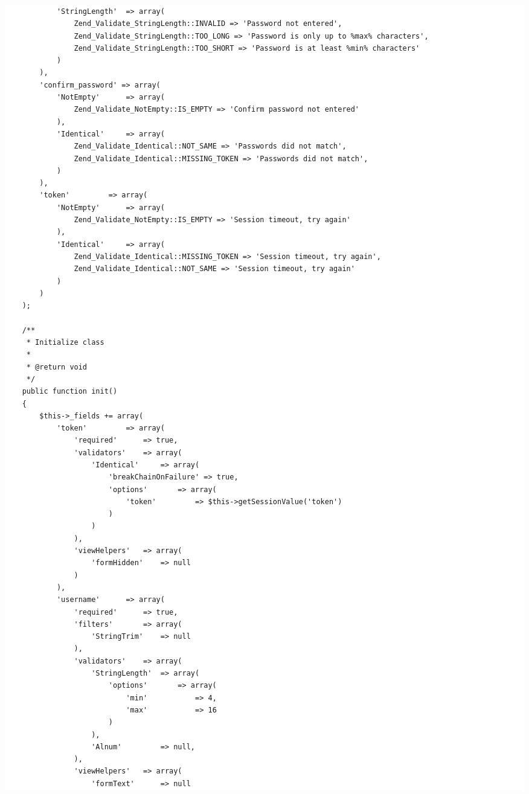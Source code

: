 				'StringLength'	=> array(
					Zend_Validate_StringLength::INVALID => 'Password not entered',
					Zend_Validate_StringLength::TOO_LONG => 'Password is only up to %max% characters',
					Zend_Validate_StringLength::TOO_SHORT => 'Password is at least %min% characters'
				)
			),
			'confirm_password' => array(
				'NotEmpty' 		=> array(
					Zend_Validate_NotEmpty::IS_EMPTY => 'Confirm password not entered'
				),
				'Identical'		=> array(
					Zend_Validate_Identical::NOT_SAME => 'Passwords did not match',
					Zend_Validate_Identical::MISSING_TOKEN => 'Passwords did not match',
				)
			),
			'token'			=> array(
				'NotEmpty'		=> array(
					Zend_Validate_NotEmpty::IS_EMPTY => 'Session timeout, try again'
				),
				'Identical'		=> array(
					Zend_Validate_Identical::MISSING_TOKEN => 'Session timeout, try again',
					Zend_Validate_Identical::NOT_SAME => 'Session timeout, try again'
				)
			)
		);
		
		/**
		 * Initialize class
		 *
		 * @return void
		 */
		public function init()
		{
			$this->_fields += array(
				'token'			=> array(
					'required'		=> true,
					'validators'	=> array(
						'Identical'		=> array(
							'breakChainOnFailure' => true,
							'options'		=> array(
								'token'			=> $this->getSessionValue('token')
							)
						)
					),
					'viewHelpers'	=> array(
						'formHidden'	=> null
					)
				),
				'username' 		=> array(
					'required'		=> true,
					'filters'		=> array(
						'StringTrim'	=> null
					),
					'validators'	=> array(
						'StringLength'	=> array(
							'options'		=> array(
								'min'			=> 4,
								'max'			=> 16
							)
						),
						'Alnum'			=> null,
					),
					'viewHelpers'	=> array(
						'formText'		=> null